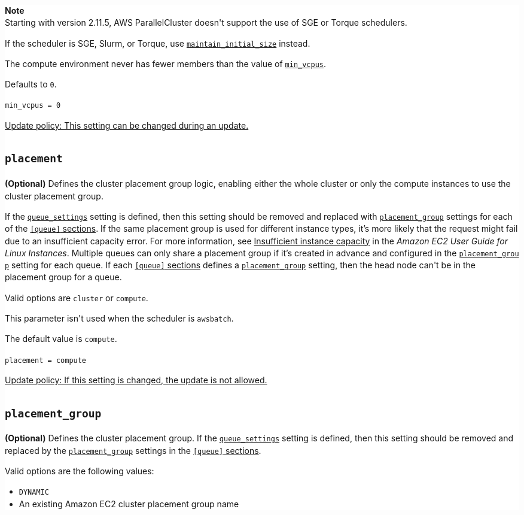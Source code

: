 **Note**  
Starting with version 2\.11\.5, AWS ParallelCluster doesn't support the use of SGE or Torque schedulers\.

If the scheduler is SGE, Slurm, or Torque, use [`maintain_initial_size`](#maintain-initial-size) instead\.

The compute environment never has fewer members than the value of [`min_vcpus`](#min-vcpus)\.

Defaults to `0`\.

```
min_vcpus = 0
```

[Update policy: This setting can be changed during an update.](using-pcluster-update.md#update-policy-setting-supported)

## `placement`<a name="placement"></a>

**\(Optional\)** Defines the cluster placement group logic, enabling either the whole cluster or only the compute instances to use the cluster placement group\.

If the [`queue_settings`](#queue-settings) setting is defined, then this setting should be removed and replaced with [`placement_group`](queue-section.md#queue-placement-group) settings for each of the [`[queue]` sections](queue-section.md)\. If the same placement group is used for different instance types, it’s more likely that the request might fail due to an insufficient capacity error\. For more information, see [Insufficient instance capacity](https://docs.aws.amazon.com/AWSEC2/latest/UserGuide/troubleshooting-launch.html#troubleshooting-launch-capacity) in the *Amazon EC2 User Guide for Linux Instances*\. Multiple queues can only share a placement group if it’s created in advance and configured in the [`placement_group`](queue-section.md#queue-placement-group) setting for each queue\. If each [`[queue]` sections](queue-section.md) defines a [`placement_group`](queue-section.md#queue-placement-group) setting, then the head node can't be in the placement group for a queue\.

Valid options are `cluster` or `compute`\.

This parameter isn't used when the scheduler is `awsbatch`\.

The default value is `compute`\.

```
placement = compute
```

[Update policy: If this setting is changed, the update is not allowed.](using-pcluster-update.md#update-policy-fail)

## `placement_group`<a name="placement-group"></a>

**\(Optional\)** Defines the cluster placement group\. If the [`queue_settings`](#queue-settings) setting is defined, then this setting should be removed and replaced by the [`placement_group`](queue-section.md#queue-placement-group) settings in the [`[queue]` sections](queue-section.md)\.

Valid options are the following values:
+ `DYNAMIC`
+ An existing Amazon EC2 cluster placement group name
